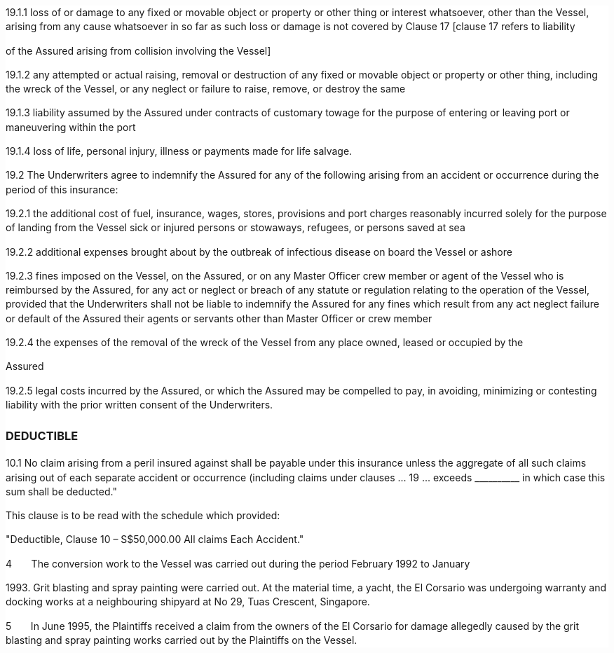  19.1.1 loss of or damage to any fixed or movable object or property or other thing or interest whatsoever, other than the Vessel, arising from any cause whatsoever in so far as such loss or damage is not covered by Clause 17 [clause 17 refers to liability 


 of the Assured arising from collision involving the Vessel] 

 19.1.2 any attempted or actual raising, removal or destruction of any fixed or movable object or property or other thing, including the wreck of the Vessel, or any neglect or failure to raise, remove, or destroy the same 

 19.1.3 liability assumed by the Assured under contracts of customary towage for the purpose of entering or leaving port or maneuvering within the port 

 19.1.4 loss of life, personal injury, illness or payments made for life salvage. 

19\.2 The Underwriters agree to indemnify the Assured for any of the following arising from an accident or occurrence during the period of this insurance: 

 19.2.1 the additional cost of fuel, insurance, wages, stores, provisions and port charges reasonably incurred solely for the purpose of landing from the Vessel sick or injured persons or stowaways, refugees, or persons saved at sea 

 19.2.2 additional expenses brought about by the outbreak of infectious disease on board the Vessel or ashore 

 19.2.3 fines imposed on the Vessel, on the Assured, or on any Master Officer crew member or agent of the Vessel who is reimbursed by the Assured, for any act or neglect or breach of any statute or regulation relating to the operation of the Vessel, provided that the Underwriters shall not be liable to indemnify the Assured for any fines which result from any act neglect failure or default of the Assured their agents or servants other than Master Officer or crew member 

 19.2.4 the expenses of the removal of the wreck of the Vessel from any place owned, leased or occupied by the 


 Assured 

 19.2.5 legal costs incurred by the Assured, or which the Assured may be compelled to pay, in avoiding, minimizing or contesting liability with the prior written consent of the Underwriters. 

### DEDUCTIBLE 

 10.1 No claim arising from a peril insured against shall be payable under this insurance unless the aggregate of all such claims arising out of each separate accident or occurrence (including claims under clauses ... 19 ... exceeds __________ in which case this sum shall be deducted." 

 This clause is to be read with the schedule which provided: 

 "Deductible, Clause 10 – S$50,000.00 All claims Each Accident." 

4       The conversion work to the Vessel was carried out during the period February 1992 to January 

1993\. Grit blasting and spray painting were carried out. At the material time, a yacht, the El Corsario was undergoing warranty and docking works at a neighbouring shipyard at No 29, Tuas Crescent, Singapore. 

5       In June 1995, the Plaintiffs received a claim from the owners of the El Corsario for damage allegedly caused by the grit blasting and spray painting works carried out by the Plaintiffs on the Vessel. 
